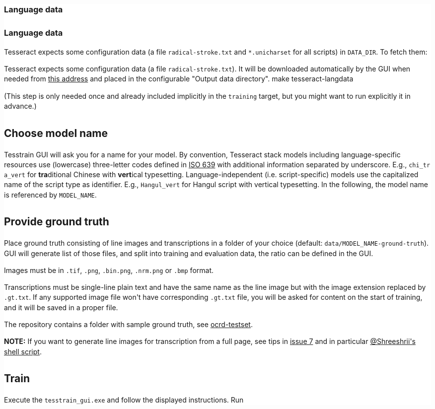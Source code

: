 ### Language data

### Language data
Tesseract expects some configuration data (a file `radical-stroke.txt` and `*.unicharset` for all scripts) in `DATA_DIR`.
To fetch them:

Tesseract expects some configuration data (a file `radical-stroke.txt`). It will be downloaded automatically by the GUI when needed from [this address](https://github.com/tesseract-ocr/langdata_lstm/raw/main/radical-stroke.txt) and placed in the configurable "Output data directory".
    make tesseract-langdata

(This step is only needed once and already included implicitly in the `training` target,
but you might want to run explicitly it in advance.)

## Choose model name

Tesstrain GUI will ask you for a name for your model. By convention, Tesseract stack models including
language-specific resources use (lowercase) three-letter codes defined in
[ISO 639](https://en.wikipedia.org/wiki/List_of_ISO_639-1_codes) with additional
information separated by underscore. E.g., `chi_tra_vert` for **tra**ditional
Chinese with **vert**ical typesetting. Language-independent (i.e. script-specific)
models use the capitalized name of the script type as identifier. E.g.,
`Hangul_vert` for Hangul script with vertical typesetting. In the following,
the model name is referenced by `MODEL_NAME`.

## Provide ground truth

Place ground truth consisting of line images and transcriptions in a folder of your choice (default: 
`data/MODEL_NAME-ground-truth`). GUI will generate list of those files, and split into training and evaluation data, the ratio can be defined in the GUI.

Images must be in `.tif`, `.png`, `.bin.png`, `.nrm.png` or `.bmp` format.

Transcriptions must be single-line plain text and have the same name as the
line image but with the image extension replaced by `.gt.txt`. If any supported
image file won't have corresponding `.gt.txt` file, you will be asked for content on the
start of training, and it will be saved in a proper file.

The repository contains a folder with sample ground truth, see
[ocrd-testset](./ocrd-testset).

**NOTE:** If you want to generate line images for transcription from a full
page, see tips in [issue 7](https://github.com/OCR-D/ocrd-train/issues/7) and
in particular [@Shreeshrii's shell
script](https://github.com/OCR-D/ocrd-train/issues/7#issuecomment-419714852).

## Train

Execute the `tesstrain_gui.exe` and follow the displayed instructions.
Run
